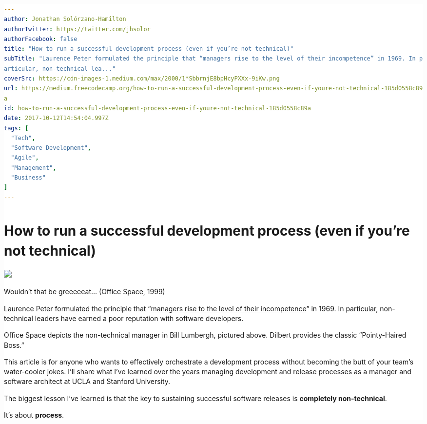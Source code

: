 ```yaml
---
author: Jonathan Solórzano-Hamilton
authorTwitter: https://twitter.com/jhsolor
authorFacebook: false
title: "How to run a successful development process (even if you’re not technical)"
subTitle: "Laurence Peter formulated the principle that “managers rise to the level of their incompetence” in 1969. In particular, non-technical lea..."
coverSrc: https://cdn-images-1.medium.com/max/2000/1*SbbrnjE8bpHcyPXXx-9iKw.png
url: https://medium.freecodecamp.org/how-to-run-a-successful-development-process-even-if-youre-not-technical-185d0558c89a
id: how-to-run-a-successful-development-process-even-if-youre-not-technical-185d0558c89a
date: 2017-10-12T14:54:04.997Z
tags: [
  "Tech",
  "Software Development",
  "Agile",
  "Management",
  "Business"
]
---
```

# How to run a successful development process (even if you’re not technical)







![](https://cdn-images-1.medium.com/max/2000/1*SbbrnjE8bpHcyPXXx-9iKw.png)

Wouldn’t that be greeeeeat… (Office Space, 1999)







Laurence Peter formulated the principle that “[managers rise to the level of their incompetence](https://en.wikipedia.org/wiki/Peter_principle)” in 1969\. In particular, non-technical leaders have earned a poor reputation with software developers.

Office Space depicts the non-technical manager in Bill Lumbergh, pictured above. Dilbert provides the classic “Pointy-Haired Boss.”

This article is for anyone who wants to effectively orchestrate a development process without becoming the butt of your team’s water-cooler jokes. I’ll share what I’ve learned over the years managing development and release processes as a manager and software architect at UCLA and Stanford University.

The biggest lesson I’ve learned is that the key to sustaining successful software releases is **completely non-technical**.

It’s about **process**.
